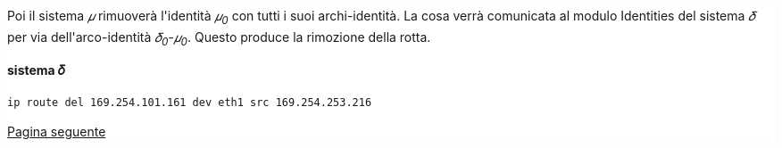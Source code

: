 Poi il sistema *𝜇* rimuoverà l'identità *𝜇<sub>0</sub>* con tutti i suoi archi-identità.
La cosa verrà comunicata al modulo Identities del sistema *𝛿* per via dell'arco-identità
*𝛿<sub>0</sub>-𝜇<sub>0</sub>*. Questo produce la rimozione della rotta.

**sistema 𝛿**
```
ip route del 169.254.101.161 dev eth1 src 169.254.253.216
```

[Pagina seguente](UseCases3.md)

